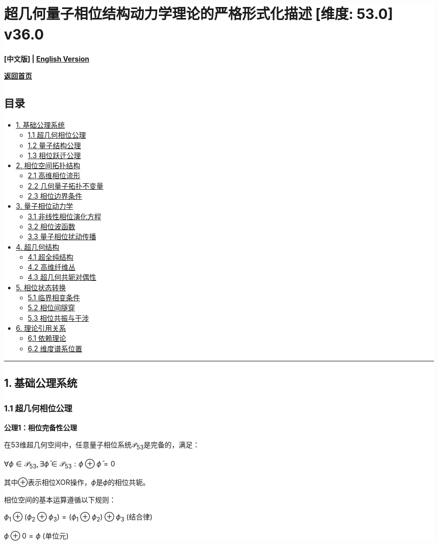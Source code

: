 # 超几何量子相位结构动力学理论的严格形式化描述 [维度: 53.0] v36.0

**[中文版] | [English Version](formal_theory_hypergeometric_quantum_phase_structural_dynamics_en.md)**

**[返回首页](../README.md)**

## 目录

- [1. 基础公理系统](#1-基础公理系统)
  - [1.1 超几何相位公理](#11-超几何相位公理)
  - [1.2 量子结构公理](#12-量子结构公理)
  - [1.3 相位跃迁公理](#13-相位跃迁公理)
- [2. 相位空间拓扑结构](#2-相位空间拓扑结构)
  - [2.1 高维相位流形](#21-高维相位流形)
  - [2.2 几何量子拓扑不变量](#22-几何量子拓扑不变量)
  - [2.3 相位边界条件](#23-相位边界条件)
- [3. 量子相位动力学](#3-量子相位动力学)
  - [3.1 非线性相位演化方程](#31-非线性相位演化方程)
  - [3.2 相位波函数](#32-相位波函数)
  - [3.3 量子相位扰动传播](#33-量子相位扰动传播)
- [4. 超几何结构](#4-超几何结构)
  - [4.1 超全纯结构](#41-超全纯结构)
  - [4.2 高维纤维丛](#42-高维纤维丛)
  - [4.3 超几何共轭对偶性](#43-超几何共轭对偶性)
- [5. 相位状态转换](#5-相位状态转换)
  - [5.1 临界相变条件](#51-临界相变条件)
  - [5.2 相位间隧穿](#52-相位间隧穿)
  - [5.3 相位共振与干涉](#53-相位共振与干涉)
- [6. 理论引用关系](#6-理论引用关系)
  - [6.1 依赖理论](#61-依赖理论)
  - [6.2 维度谱系位置](#62-维度谱系位置)

---

## 1. 基础公理系统

### 1.1 超几何相位公理

**公理1：相位完备性公理**

在53维超几何空间中，任意量子相位系统$`\mathcal{P}_{53}`$是完备的，满足：

$`\forall \phi \in \mathcal{P}_{53}, \exists \bar{\phi} \in \mathcal{P}_{53}: \phi \oplus \bar{\phi} = 0`$

其中$`\oplus`$表示相位XOR操作，$`\bar{\phi}`$是$`\phi`$的相位共轭。

相位空间的基本运算遵循以下规则：

$`\phi_1 \oplus (\phi_2 \oplus \phi_3) = (\phi_1 \oplus \phi_2) \oplus \phi_3`$ (结合律)

$`\phi \oplus 0 = \phi`$ (单位元)
